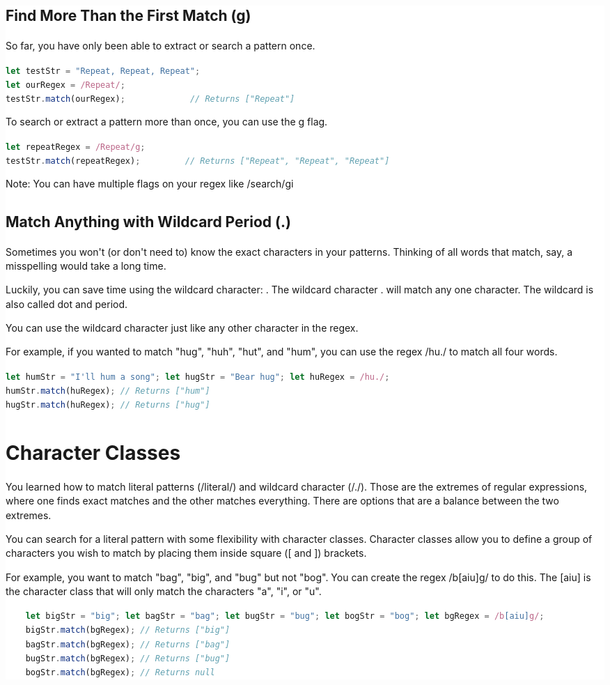 ## Find More Than the First Match (g)
So far, you have only been able to extract or search a pattern once.
```javascript
let testStr = "Repeat, Repeat, Repeat"; 
let ourRegex = /Repeat/;
testStr.match(ourRegex);             // Returns ["Repeat"]
```

To search or extract a pattern more than once, you can use the g flag.
```javascript
let repeatRegex = /Repeat/g; 
testStr.match(repeatRegex);         // Returns ["Repeat", "Repeat", "Repeat"]
```

Note: You can have multiple flags on your regex like /search/gi

## Match Anything with Wildcard Period (.)
Sometimes you won't (or don't need to) know the exact characters in your patterns. Thinking of all words that match, say, a misspelling would take a long time. 

Luckily, you can save time using the wildcard character: 
. The wildcard character . will match any one character. The wildcard is also called dot and period. 

You can use the wildcard character just like any other character in the regex.

For example, if you wanted to match "hug", "huh", "hut", and "hum", you can use the regex /hu./ to match all four words.
```javascript
let humStr = "I'll hum a song"; let hugStr = "Bear hug"; let huRegex = /hu./;
humStr.match(huRegex); // Returns ["hum"]
hugStr.match(huRegex); // Returns ["hug"]
```

# Character Classes
You learned how to match literal patterns (/literal/) and wildcard character (/./). Those are the extremes of regular expressions, where one finds exact matches and the other matches everything. 
There are options that are a balance between the two extremes.

You can search for a literal pattern with some flexibility with character classes. 
Character classes allow you to define a group of characters you wish to match by placing them inside square ([ and ]) brackets.

For example, you want to match "bag", "big", and "bug" but not "bog". 
You can create the regex /b[aiu]g/ to do this. The [aiu] is the character class that will only match the characters "a", "i", or "u".
```javascript
    let bigStr = "big"; let bagStr = "bag"; let bugStr = "bug"; let bogStr = "bog"; let bgRegex = /b[aiu]g/;
    bigStr.match(bgRegex); // Returns ["big"]
    bagStr.match(bgRegex); // Returns ["bag"]
    bugStr.match(bgRegex); // Returns ["bug"]
    bogStr.match(bgRegex); // Returns null
```
